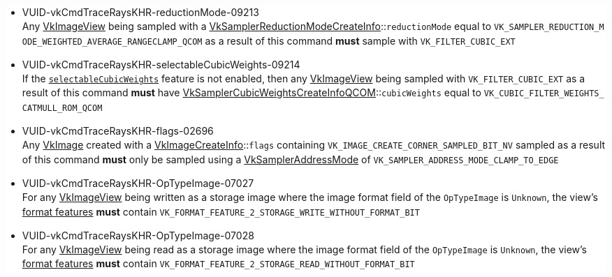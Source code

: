 - <a href="#VUID-vkCmdTraceRaysKHR-reductionMode-09213"
  id="VUID-vkCmdTraceRaysKHR-reductionMode-09213"></a>
  VUID-vkCmdTraceRaysKHR-reductionMode-09213  
  Any [VkImageView](https://registry.khronos.org/vulkan/specs/1.3-extensions/man/html/VkImageView.html) being sampled with a
  [VkSamplerReductionModeCreateInfo](https://registry.khronos.org/vulkan/specs/1.3-extensions/man/html/VkSamplerReductionModeCreateInfo.html)::`reductionMode`
  equal to `VK_SAMPLER_REDUCTION_MODE_WEIGHTED_AVERAGE_RANGECLAMP_QCOM`
  as a result of this command **must** sample with `VK_FILTER_CUBIC_EXT`

- <a href="#VUID-vkCmdTraceRaysKHR-selectableCubicWeights-09214"
  id="VUID-vkCmdTraceRaysKHR-selectableCubicWeights-09214"></a>
  VUID-vkCmdTraceRaysKHR-selectableCubicWeights-09214  
  If the
  [`selectableCubicWeights`](#features-filter-cubic-weight-selection)
  feature is not enabled, then any [VkImageView](https://registry.khronos.org/vulkan/specs/1.3-extensions/man/html/VkImageView.html) being
  sampled with `VK_FILTER_CUBIC_EXT` as a result of this command
  **must** have
  [VkSamplerCubicWeightsCreateInfoQCOM](https://registry.khronos.org/vulkan/specs/1.3-extensions/man/html/VkSamplerCubicWeightsCreateInfoQCOM.html)::`cubicWeights`
  equal to `VK_CUBIC_FILTER_WEIGHTS_CATMULL_ROM_QCOM`

- <a href="#VUID-vkCmdTraceRaysKHR-flags-02696"
  id="VUID-vkCmdTraceRaysKHR-flags-02696"></a>
  VUID-vkCmdTraceRaysKHR-flags-02696  
  Any [VkImage](https://registry.khronos.org/vulkan/specs/1.3-extensions/man/html/VkImage.html) created with a
  [VkImageCreateInfo](https://registry.khronos.org/vulkan/specs/1.3-extensions/man/html/VkImageCreateInfo.html)::`flags` containing
  `VK_IMAGE_CREATE_CORNER_SAMPLED_BIT_NV` sampled as a result of this
  command **must** only be sampled using a
  [VkSamplerAddressMode](https://registry.khronos.org/vulkan/specs/1.3-extensions/man/html/VkSamplerAddressMode.html) of
  `VK_SAMPLER_ADDRESS_MODE_CLAMP_TO_EDGE`

- <a href="#VUID-vkCmdTraceRaysKHR-OpTypeImage-07027"
  id="VUID-vkCmdTraceRaysKHR-OpTypeImage-07027"></a>
  VUID-vkCmdTraceRaysKHR-OpTypeImage-07027  
  For any [VkImageView](https://registry.khronos.org/vulkan/specs/1.3-extensions/man/html/VkImageView.html) being written as a storage
  image where the image format field of the `OpTypeImage` is `Unknown`,
  the view’s [format features](#resources-image-view-format-features)
  **must** contain
  `VK_FORMAT_FEATURE_2_STORAGE_WRITE_WITHOUT_FORMAT_BIT`

- <a href="#VUID-vkCmdTraceRaysKHR-OpTypeImage-07028"
  id="VUID-vkCmdTraceRaysKHR-OpTypeImage-07028"></a>
  VUID-vkCmdTraceRaysKHR-OpTypeImage-07028  
  For any [VkImageView](https://registry.khronos.org/vulkan/specs/1.3-extensions/man/html/VkImageView.html) being read as a storage image
  where the image format field of the `OpTypeImage` is `Unknown`, the
  view’s [format features](#resources-image-view-format-features)
  **must** contain `VK_FORMAT_FEATURE_2_STORAGE_READ_WITHOUT_FORMAT_BIT`
